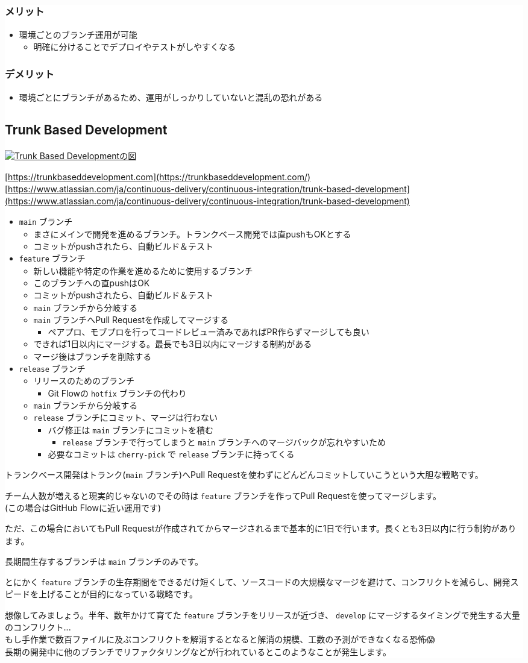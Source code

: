 ### メリット

- 環境ごとのブランチ運用が可能
	- 明確に分けることでデプロイやテストがしやすくなる

### デメリット

- 環境ごとにブランチがあるため、運用がしっかりしていないと混乱の恐れがある

## Trunk Based Development

[![Trunk Based Developmentの図](https://qiita-image-store.s3.ap-northeast-1.amazonaws.com/0/52879/f7a3f4b7-7165-99cc-dee6-eaf3c5c378e3.png)](https://qiita-user-contents.imgix.net/https%3A%2F%2Fqiita-image-store.s3.ap-northeast-1.amazonaws.com%2F0%2F52879%2Ff7a3f4b7-7165-99cc-dee6-eaf3c5c378e3.png?ixlib=rb-4.0.0&auto=format&gif-q=60&q=75&s=ff47befd83cc6c88fd93ff1fc8294eb0)

[https://trunkbaseddevelopment.com](https://trunkbaseddevelopment.com/)  
[https://www.atlassian.com/ja/continuous-delivery/continuous-integration/trunk-based-development](https://www.atlassian.com/ja/continuous-delivery/continuous-integration/trunk-based-development)

- `main` ブランチ
	- まさにメインで開発を進めるブランチ。トランクベース開発では直pushもOKとする
	- コミットがpushされたら、自動ビルド＆テスト
- `feature` ブランチ
	- 新しい機能や特定の作業を進めるために使用するブランチ
	- このブランチへの直pushはOK
	- コミットがpushされたら、自動ビルド＆テスト
	- `main` ブランチから分岐する
	- `main` ブランチへPull Requestを作成してマージする
		- ペアプロ、モブプロを行ってコードレビュー済みであればPR作らずマージしても良い
	- できれば1日以内にマージする。最長でも3日以内にマージする制約がある
	- マージ後はブランチを削除する
- `release` ブランチ
	- リリースのためのブランチ
		- Git Flowの `hotfix` ブランチの代わり
	- `main` ブランチから分岐する
	- `release` ブランチにコミット、マージは行わない
		- バグ修正は `main` ブランチにコミットを積む
			- `release` ブランチで行ってしまうと `main` ブランチへのマージバックが忘れやすいため
		- 必要なコミットは `cherry-pick` で `release` ブランチに持ってくる

トランクベース開発はトランク(`main` ブランチ)へPull Requestを使わずにどんどんコミットしていこうという大胆な戦略です。

チーム人数が増えると現実的じゃないのでその時は `feature` ブランチを作ってPull Requestを使ってマージします。  
(この場合はGitHub Flowに近い運用です)

ただ、この場合においてもPull Requestが作成されてからマージされるまで基本的に1日で行います。長くとも3日以内に行う制約があります。

長期間生存するブランチは `main` ブランチのみです。

とにかく `feature` ブランチの生存期間をできるだけ短くして、ソースコードの大規模なマージを避けて、コンフリクトを減らし、開発スピードを上げることが目的になっている戦略です。

想像してみましょう。半年、数年かけて育てた `feature` ブランチをリリースが近づき、 `develop` にマージするタイミングで発生する大量のコンフリクト...  
もし手作業で数百ファイルに及ぶコンフリクトを解消するとなると解消の規模、工数の予測ができなくなる恐怖😱  
長期の開発中に他のブランチでリファクタリングなどが行われているとこのようなことが発生します。
